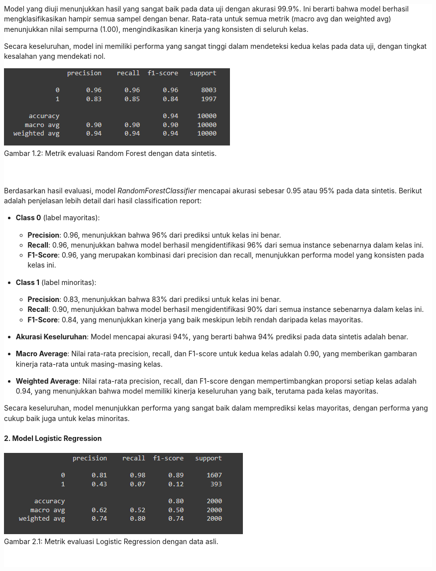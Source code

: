 Model yang diuji menunjukkan hasil yang sangat baik pada data uji dengan akurasi 99.9%. Ini berarti bahwa model berhasil mengklasifikasikan hampir semua sampel dengan benar. Rata-rata untuk semua metrik (macro avg dan weighted avg) menunjukkan nilai sempurna (1.00), mengindikasikan kinerja yang konsisten di seluruh kelas.

Secara keseluruhan, model ini memiliki performa yang sangat tinggi dalam mendeteksi kedua kelas pada data uji, dengan tingkat kesalahan yang mendekati nol.

<img src="gambar/Result_synth_rf.png" alt="Metrik Evaluasi Random Forest dengan Data Sintetis"/>
<figcaption>Gambar 1.2: Metrik evaluasi Random Forest dengan data sintetis.</figcaption>
<br><br>

Berdasarkan hasil evaluasi, model *RandomForestClassifier* mencapai akurasi sebesar 0.95 atau 95% pada data sintetis. Berikut adalah penjelasan lebih detail dari hasil classification report:

- **Class 0** (label mayoritas):
  - **Precision**: 0.96, menunjukkan bahwa 96% dari prediksi untuk kelas ini benar.
  - **Recall**: 0.96, menunjukkan bahwa model berhasil mengidentifikasi 96% dari semua instance sebenarnya dalam kelas ini.
  - **F1-Score**: 0.96, yang merupakan kombinasi dari precision dan recall, menunjukkan performa model yang konsisten pada kelas ini.

- **Class 1** (label minoritas):
  - **Precision**: 0.83, menunjukkan bahwa 83% dari prediksi untuk kelas ini benar.
  - **Recall**: 0.90, menunjukkan bahwa model berhasil mengidentifikasi 90% dari semua instance sebenarnya dalam kelas ini.
  - **F1-Score**: 0.84, yang menunjukkan kinerja yang baik meskipun lebih rendah daripada kelas mayoritas.

- **Akurasi Keseluruhan**: Model mencapai akurasi 94%, yang berarti bahwa 94% prediksi pada data sintetis adalah benar.
  
- **Macro Average**: Nilai rata-rata precision, recall, dan F1-score untuk kedua kelas adalah 0.90, yang memberikan gambaran kinerja rata-rata untuk masing-masing kelas.
  
- **Weighted Average**: Nilai rata-rata precision, recall, dan F1-score dengan mempertimbangkan proporsi setiap kelas adalah 0.94, yang menunjukkan bahwa model memiliki kinerja keseluruhan yang baik, terutama pada kelas mayoritas.

Secara keseluruhan, model menunjukkan performa yang sangat baik dalam memprediksi kelas mayoritas, dengan performa yang cukup baik juga untuk kelas minoritas.


#### 2. Model Logistic Regression

<img src="gambar/result_main_lr2.png" alt="Metrik Evaluasi Logistic Regression dengan Data Asli"/>
<figcaption>Gambar 2.1: Metrik evaluasi Logistic Regression dengan data asli.</figcaption>
<br><br>
